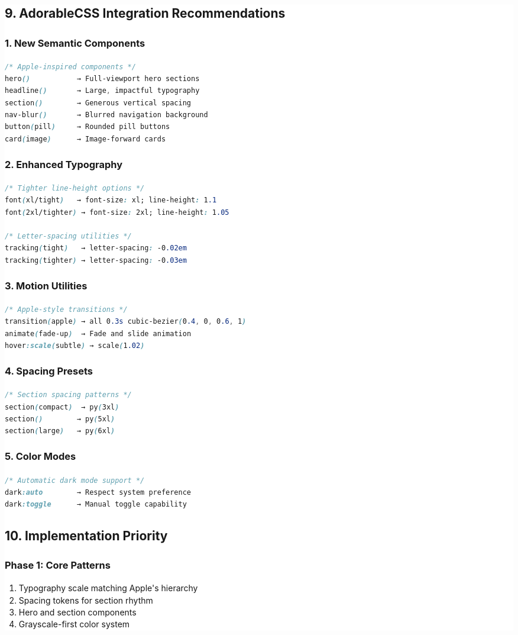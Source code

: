 ## 9. AdorableCSS Integration Recommendations

### 1. New Semantic Components
```css
/* Apple-inspired components */
hero()           → Full-viewport hero sections
headline()       → Large, impactful typography
section()        → Generous vertical spacing
nav-blur()       → Blurred navigation background
button(pill)     → Rounded pill buttons
card(image)      → Image-forward cards
```

### 2. Enhanced Typography
```css
/* Tighter line-height options */
font(xl/tight)   → font-size: xl; line-height: 1.1
font(2xl/tighter) → font-size: 2xl; line-height: 1.05

/* Letter-spacing utilities */
tracking(tight)   → letter-spacing: -0.02em
tracking(tighter) → letter-spacing: -0.03em
```

### 3. Motion Utilities
```css
/* Apple-style transitions */
transition(apple) → all 0.3s cubic-bezier(0.4, 0, 0.6, 1)
animate(fade-up)  → Fade and slide animation
hover:scale(subtle) → scale(1.02)
```

### 4. Spacing Presets
```css
/* Section spacing patterns */
section(compact)  → py(3xl)
section()        → py(5xl)
section(large)   → py(6xl)
```

### 5. Color Modes
```css
/* Automatic dark mode support */
dark:auto        → Respect system preference
dark:toggle      → Manual toggle capability
```

## 10. Implementation Priority

### Phase 1: Core Patterns
1. Typography scale matching Apple's hierarchy
2. Spacing tokens for section rhythm
3. Hero and section components
4. Grayscale-first color system

